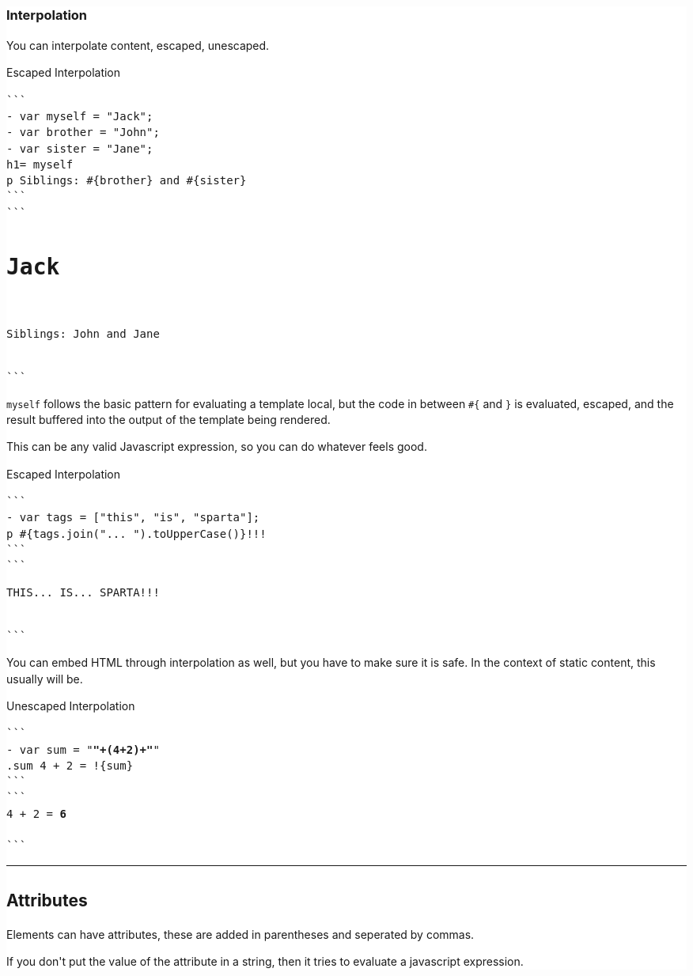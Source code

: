 ### Interpolation

You can interpolate content, escaped, unescaped.

<div class='terminal group'>
<div class="title">Escaped Interpolation</div><pre class="jade shell">
```
- var myself = "Jack";
- var brother = "John";
- var sister = "Jane";
h1= myself
p Siblings: #{brother} and #{sister}
```
```
<h1>Jack</h1>
<p>Siblings: John and Jane</p>
```
</pre></div>

`myself` follows the basic pattern for evaluating a template local, but the code in between `#{` and `}` is evaluated, escaped, and the result buffered into the output of the template being rendered.

This can be any valid Javascript expression, so you can do whatever feels good.

<div class='terminal group'>
<div class="title">Escaped Interpolation</div><pre class="jade shell">
```
- var tags = ["this", "is", "sparta"];
p #{tags.join("... ").toUpperCase()}!!!
```
```
<p>THIS... IS... SPARTA!!!</p>
```
</pre></div>

You can embed HTML through interpolation as well, but you have to make sure it is safe.
In the context of static content, this usually will be.

<div class='terminal group'>
<div class="title">Unescaped Interpolation</div><pre class="jade shell">
```
- var sum = "<b>"+(4+2)+"</b>"
.sum 4 + 2 = !{sum}
```
```
<div class="sum">4 + 2 = <b>6</b></div>
```
</pre></div>

---

## Attributes

Elements can have attributes, these are added in parentheses and seperated by commas.

If you don't put the value of the attribute in a string, then it tries to evaluate a
javascript expression.
